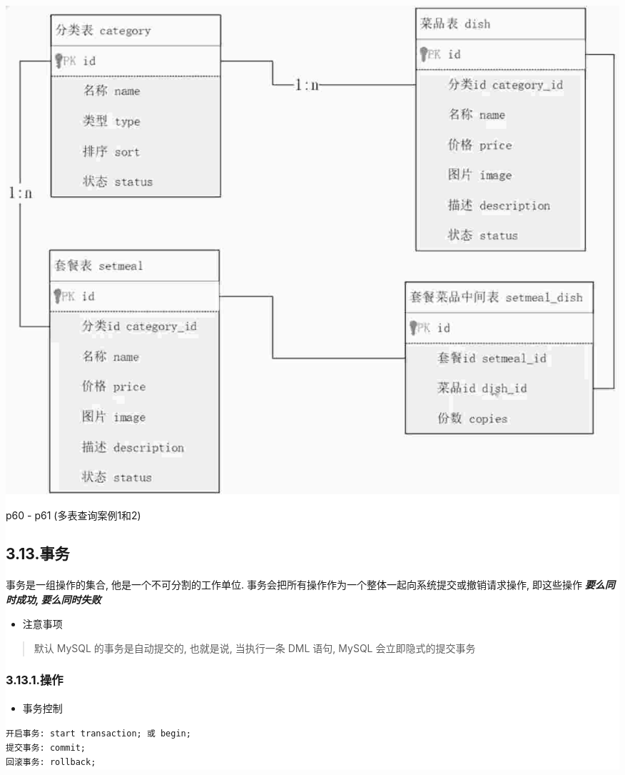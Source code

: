 ![多表查询案例](./imgs/3.7.jpg)

p60 - p61 (多表查询案例1和2)

## 3.13.事务

事务是一组操作的集合, 他是一个不可分割的工作单位. 事务会把所有操作作为一个整体一起向系统提交或撤销请求操作, 即这些操作 ***要么同时成功, 要么同时失败***

* 注意事项 

> 默认 MySQL 的事务是自动提交的, 也就是说, 当执行一条 DML 语句, MySQL 会立即隐式的提交事务


### 3.13.1.操作

* 事务控制

```
开启事务: start transaction; 或 begin;
提交事务: commit;
回滚事务: rollback;
```
